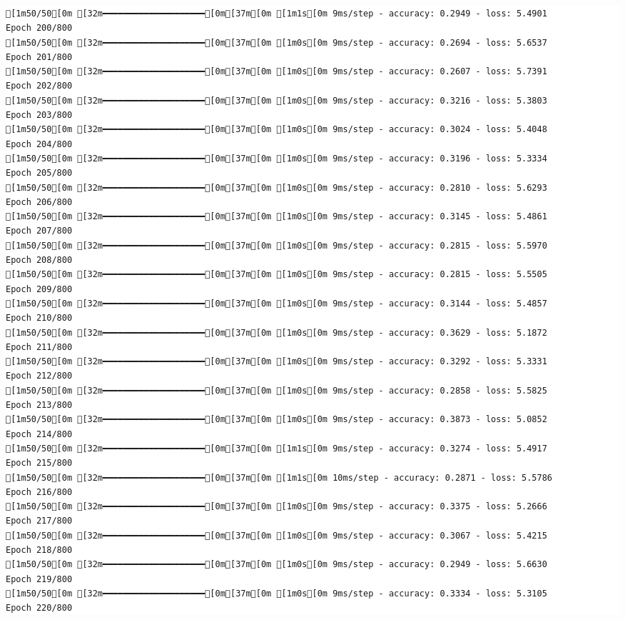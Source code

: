     [1m50/50[0m [32m━━━━━━━━━━━━━━━━━━━━[0m[37m[0m [1m1s[0m 9ms/step - accuracy: 0.2949 - loss: 5.4901
    Epoch 200/800
    [1m50/50[0m [32m━━━━━━━━━━━━━━━━━━━━[0m[37m[0m [1m0s[0m 9ms/step - accuracy: 0.2694 - loss: 5.6537
    Epoch 201/800
    [1m50/50[0m [32m━━━━━━━━━━━━━━━━━━━━[0m[37m[0m [1m0s[0m 9ms/step - accuracy: 0.2607 - loss: 5.7391
    Epoch 202/800
    [1m50/50[0m [32m━━━━━━━━━━━━━━━━━━━━[0m[37m[0m [1m0s[0m 9ms/step - accuracy: 0.3216 - loss: 5.3803
    Epoch 203/800
    [1m50/50[0m [32m━━━━━━━━━━━━━━━━━━━━[0m[37m[0m [1m0s[0m 9ms/step - accuracy: 0.3024 - loss: 5.4048
    Epoch 204/800
    [1m50/50[0m [32m━━━━━━━━━━━━━━━━━━━━[0m[37m[0m [1m0s[0m 9ms/step - accuracy: 0.3196 - loss: 5.3334
    Epoch 205/800
    [1m50/50[0m [32m━━━━━━━━━━━━━━━━━━━━[0m[37m[0m [1m0s[0m 9ms/step - accuracy: 0.2810 - loss: 5.6293
    Epoch 206/800
    [1m50/50[0m [32m━━━━━━━━━━━━━━━━━━━━[0m[37m[0m [1m0s[0m 9ms/step - accuracy: 0.3145 - loss: 5.4861
    Epoch 207/800
    [1m50/50[0m [32m━━━━━━━━━━━━━━━━━━━━[0m[37m[0m [1m0s[0m 9ms/step - accuracy: 0.2815 - loss: 5.5970
    Epoch 208/800
    [1m50/50[0m [32m━━━━━━━━━━━━━━━━━━━━[0m[37m[0m [1m0s[0m 9ms/step - accuracy: 0.2815 - loss: 5.5505
    Epoch 209/800
    [1m50/50[0m [32m━━━━━━━━━━━━━━━━━━━━[0m[37m[0m [1m0s[0m 9ms/step - accuracy: 0.3144 - loss: 5.4857
    Epoch 210/800
    [1m50/50[0m [32m━━━━━━━━━━━━━━━━━━━━[0m[37m[0m [1m0s[0m 9ms/step - accuracy: 0.3629 - loss: 5.1872
    Epoch 211/800
    [1m50/50[0m [32m━━━━━━━━━━━━━━━━━━━━[0m[37m[0m [1m0s[0m 9ms/step - accuracy: 0.3292 - loss: 5.3331
    Epoch 212/800
    [1m50/50[0m [32m━━━━━━━━━━━━━━━━━━━━[0m[37m[0m [1m0s[0m 9ms/step - accuracy: 0.2858 - loss: 5.5825
    Epoch 213/800
    [1m50/50[0m [32m━━━━━━━━━━━━━━━━━━━━[0m[37m[0m [1m0s[0m 9ms/step - accuracy: 0.3873 - loss: 5.0852
    Epoch 214/800
    [1m50/50[0m [32m━━━━━━━━━━━━━━━━━━━━[0m[37m[0m [1m1s[0m 9ms/step - accuracy: 0.3274 - loss: 5.4917
    Epoch 215/800
    [1m50/50[0m [32m━━━━━━━━━━━━━━━━━━━━[0m[37m[0m [1m1s[0m 10ms/step - accuracy: 0.2871 - loss: 5.5786
    Epoch 216/800
    [1m50/50[0m [32m━━━━━━━━━━━━━━━━━━━━[0m[37m[0m [1m0s[0m 9ms/step - accuracy: 0.3375 - loss: 5.2666
    Epoch 217/800
    [1m50/50[0m [32m━━━━━━━━━━━━━━━━━━━━[0m[37m[0m [1m0s[0m 9ms/step - accuracy: 0.3067 - loss: 5.4215
    Epoch 218/800
    [1m50/50[0m [32m━━━━━━━━━━━━━━━━━━━━[0m[37m[0m [1m0s[0m 9ms/step - accuracy: 0.2949 - loss: 5.6630
    Epoch 219/800
    [1m50/50[0m [32m━━━━━━━━━━━━━━━━━━━━[0m[37m[0m [1m0s[0m 9ms/step - accuracy: 0.3334 - loss: 5.3105
    Epoch 220/800